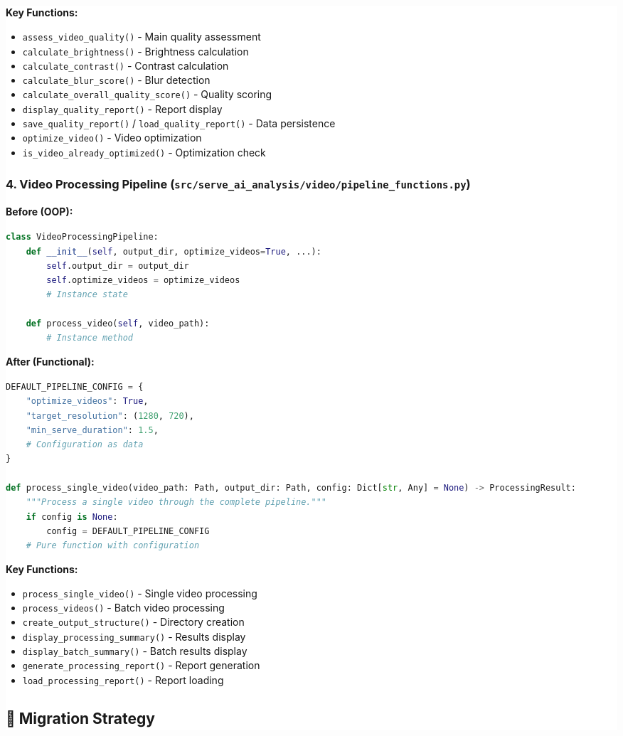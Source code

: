 **Key Functions:**
- `assess_video_quality()` - Main quality assessment
- `calculate_brightness()` - Brightness calculation
- `calculate_contrast()` - Contrast calculation
- `calculate_blur_score()` - Blur detection
- `calculate_overall_quality_score()` - Quality scoring
- `display_quality_report()` - Report display
- `save_quality_report()` / `load_quality_report()` - Data persistence
- `optimize_video()` - Video optimization
- `is_video_already_optimized()` - Optimization check

### 4. **Video Processing Pipeline (`src/serve_ai_analysis/video/pipeline_functions.py`)**

**Before (OOP):**
```python
class VideoProcessingPipeline:
    def __init__(self, output_dir, optimize_videos=True, ...):
        self.output_dir = output_dir
        self.optimize_videos = optimize_videos
        # Instance state
    
    def process_video(self, video_path):
        # Instance method
```

**After (Functional):**
```python
DEFAULT_PIPELINE_CONFIG = {
    "optimize_videos": True,
    "target_resolution": (1280, 720),
    "min_serve_duration": 1.5,
    # Configuration as data
}

def process_single_video(video_path: Path, output_dir: Path, config: Dict[str, Any] = None) -> ProcessingResult:
    """Process a single video through the complete pipeline."""
    if config is None:
        config = DEFAULT_PIPELINE_CONFIG
    # Pure function with configuration
```

**Key Functions:**
- `process_single_video()` - Single video processing
- `process_videos()` - Batch video processing
- `create_output_structure()` - Directory creation
- `display_processing_summary()` - Results display
- `display_batch_summary()` - Batch results display
- `generate_processing_report()` - Report generation
- `load_processing_report()` - Report loading

## 🔄 **Migration Strategy**
